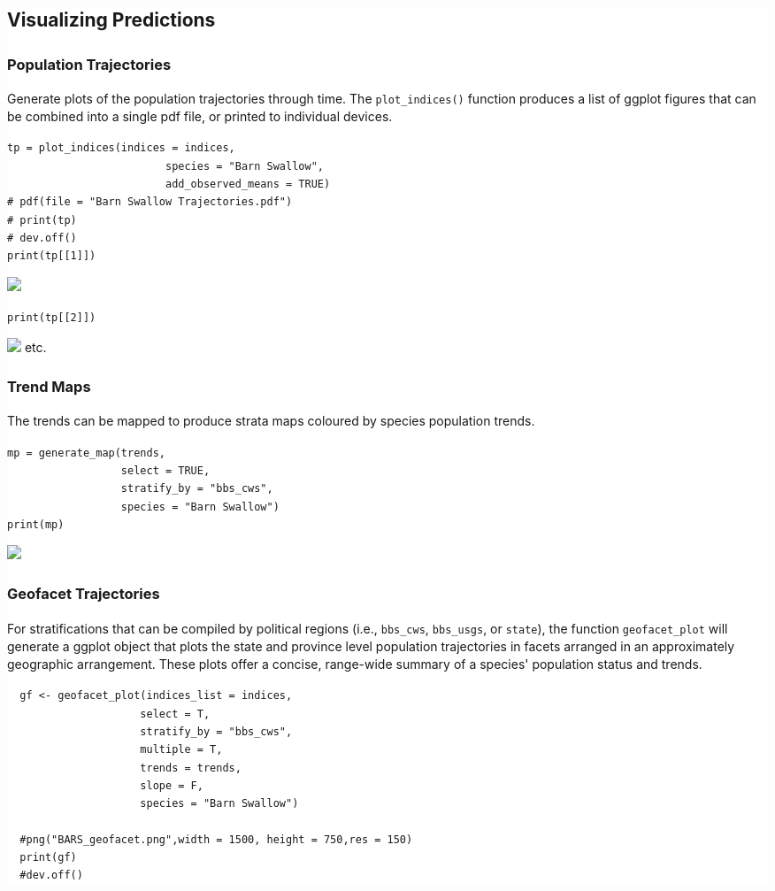 ## Visualizing Predictions

### Population Trajectories

Generate plots of the population trajectories through time. The `plot_indices()` function produces a list of ggplot figures that can be combined into a single pdf file, or printed to individual devices.

``` {.r}
tp = plot_indices(indices = indices,
                         species = "Barn Swallow",
                         add_observed_means = TRUE)
# pdf(file = "Barn Swallow Trajectories.pdf")
# print(tp)
# dev.off()
print(tp[[1]])
```

<img src="man/figures/BARS_Continental_Trajectory.png"/>

``` {.r}
print(tp[[2]]) 
```

<img src="man/figures/BARS_Canada_Trajectory.png"/> etc.

### Trend Maps

The trends can be mapped to produce strata maps coloured by species population trends.

``` {.r}
mp = generate_map(trends,
                  select = TRUE,
                  stratify_by = "bbs_cws",
                  species = "Barn Swallow")
print(mp)
```

<img src="man/figures/BARS_trendmap.png"/>

### Geofacet Trajectories

For stratifications that can be compiled by political regions (i.e., `bbs_cws`, `bbs_usgs`, or `state`), the function `geofacet_plot` will generate a ggplot object that plots the state and province level population trajectories in facets arranged in an approximately geographic arrangement. These plots offer a concise, range-wide summary of a species' population status and trends.

``` {.r}
  gf <- geofacet_plot(indices_list = indices,
                     select = T,
                     stratify_by = "bbs_cws",
                     multiple = T,
                     trends = trends,
                     slope = F,
                     species = "Barn Swallow")
  
  #png("BARS_geofacet.png",width = 1500, height = 750,res = 150)
  print(gf)
  #dev.off()
```
